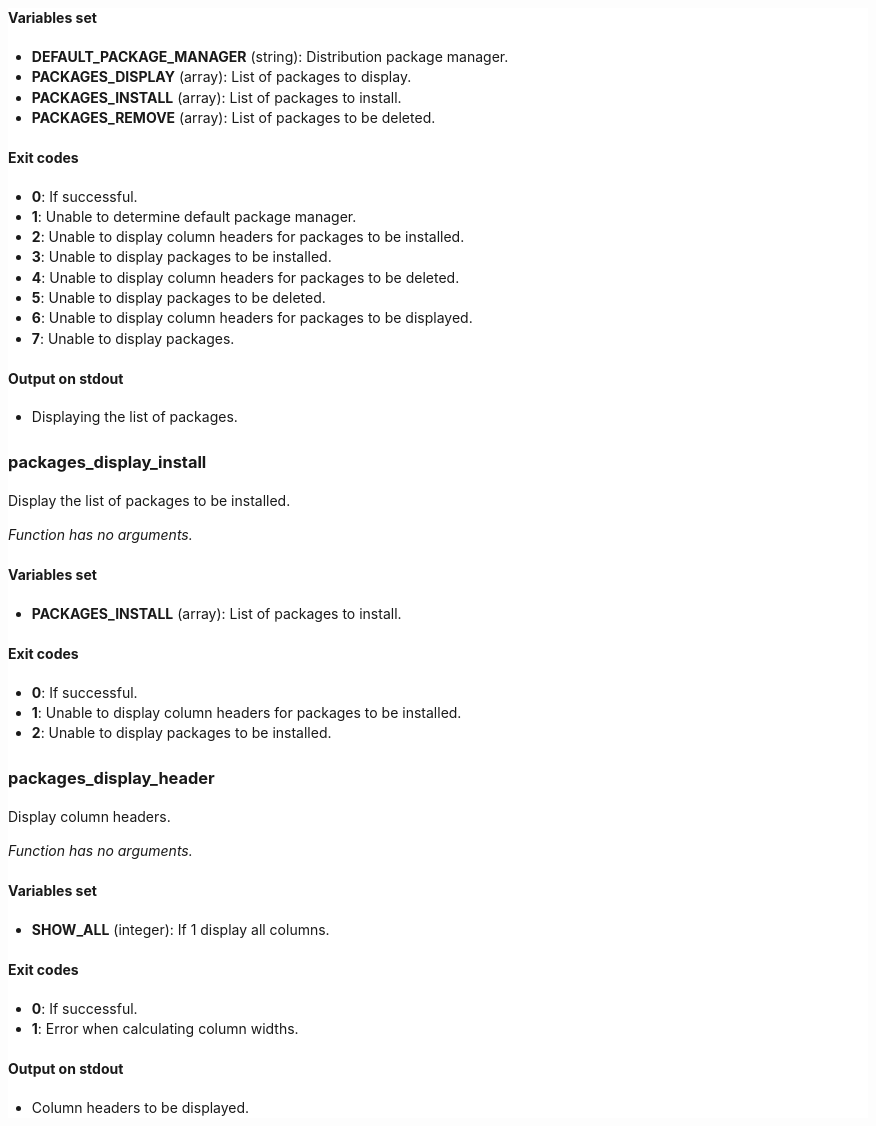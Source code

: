 #### Variables set

* **DEFAULT_PACKAGE_MANAGER** (string): Distribution package manager.
* **PACKAGES_DISPLAY** (array): List of packages to display.
* **PACKAGES_INSTALL** (array): List of packages to install.
* **PACKAGES_REMOVE** (array): List of packages to be deleted.

#### Exit codes

* **0**: If successful.
* **1**: Unable to determine default package manager.
* **2**: Unable to display column headers for packages to be installed.
* **3**: Unable to display packages to be installed.
* **4**: Unable to display column headers for packages to be deleted.
* **5**: Unable to display packages to be deleted.
* **6**: Unable to display column headers for packages to be displayed.
* **7**: Unable to display packages.

#### Output on stdout

* Displaying the list of packages.

### packages_display_install

Display the list of packages to be installed.

_Function has no arguments._

#### Variables set

* **PACKAGES_INSTALL** (array): List of packages to install.

#### Exit codes

* **0**: If successful.
* **1**: Unable to display column headers for packages to be installed.
* **2**: Unable to display packages to be installed.

### packages_display_header

Display column headers.

_Function has no arguments._

#### Variables set

* **SHOW_ALL** (integer): If 1 display all columns.

#### Exit codes

* **0**: If successful.
* **1**: Error when calculating column widths.

#### Output on stdout

* Column headers to be displayed.
